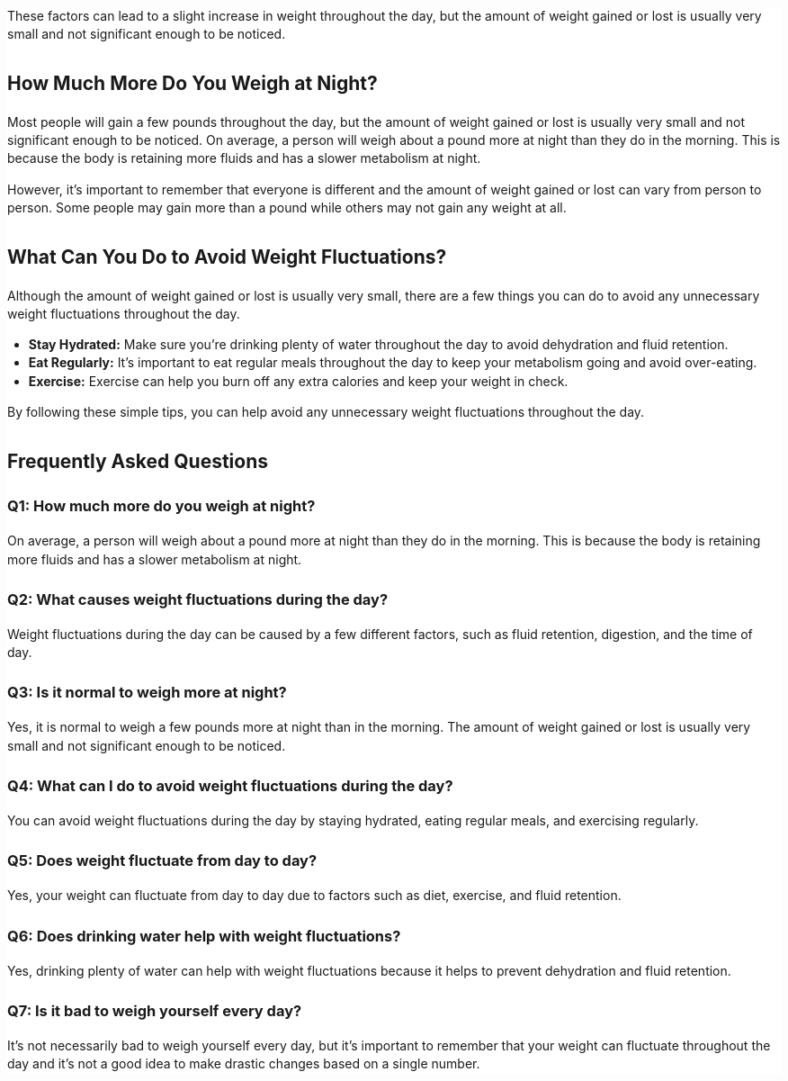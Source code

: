 <p>These factors can lead to a slight increase in weight throughout the day, but the amount of weight gained or lost is usually very small and not significant enough to be noticed.</p>

<h2>How Much More Do You Weigh at Night?</h2>

<p>Most people will gain a few pounds throughout the day, but the amount of weight gained or lost is usually very small and not significant enough to be noticed. On average, a person will weigh about a pound more at night than they do in the morning. This is because the body is retaining more fluids and has a slower metabolism at night.</p>

<p>However, it’s important to remember that everyone is different and the amount of weight gained or lost can vary from person to person. Some people may gain more than a pound while others may not gain any weight at all.</p>

<h2>What Can You Do to Avoid Weight Fluctuations?</h2>

<p>Although the amount of weight gained or lost is usually very small, there are a few things you can do to avoid any unnecessary weight fluctuations throughout the day.</p>

<ul>
  <li><b>Stay Hydrated:</b> Make sure you’re drinking plenty of water throughout the day to avoid dehydration and fluid retention.</li>
  <li><b>Eat Regularly:</b> It’s important to eat regular meals throughout the day to keep your metabolism going and avoid over-eating.</li>
  <li><b>Exercise:</b> Exercise can help you burn off any extra calories and keep your weight in check.</li>
</ul>

<p>By following these simple tips, you can help avoid any unnecessary weight fluctuations throughout the day.</p>

<h2>Frequently Asked Questions</h2>

<h3>Q1: How much more do you weigh at night?</h3>
<p>On average, a person will weigh about a pound more at night than they do in the morning. This is because the body is retaining more fluids and has a slower metabolism at night.</p>

<h3>Q2: What causes weight fluctuations during the day?</h3>
<p>Weight fluctuations during the day can be caused by a few different factors, such as fluid retention, digestion, and the time of day.</p>

<h3>Q3: Is it normal to weigh more at night?</h3>
<p>Yes, it is normal to weigh a few pounds more at night than in the morning. The amount of weight gained or lost is usually very small and not significant enough to be noticed.</p>

<h3>Q4: What can I do to avoid weight fluctuations during the day?</h3>
<p>You can avoid weight fluctuations during the day by staying hydrated, eating regular meals, and exercising regularly.</p>

<h3>Q5: Does weight fluctuate from day to day?</h3>
<p>Yes, your weight can fluctuate from day to day due to factors such as diet, exercise, and fluid retention.</p>

<h3>Q6: Does drinking water help with weight fluctuations?</h3>
<p>Yes, drinking plenty of water can help with weight fluctuations because it helps to prevent dehydration and fluid retention.</p>

<h3>Q7: Is it bad to weigh yourself every day?</h3>
<p>It’s not necessarily bad to weigh yourself every day, but it’s important to remember that your weight can fluctuate throughout the day and it’s not a good idea to make drastic changes based on a single number.</p>
